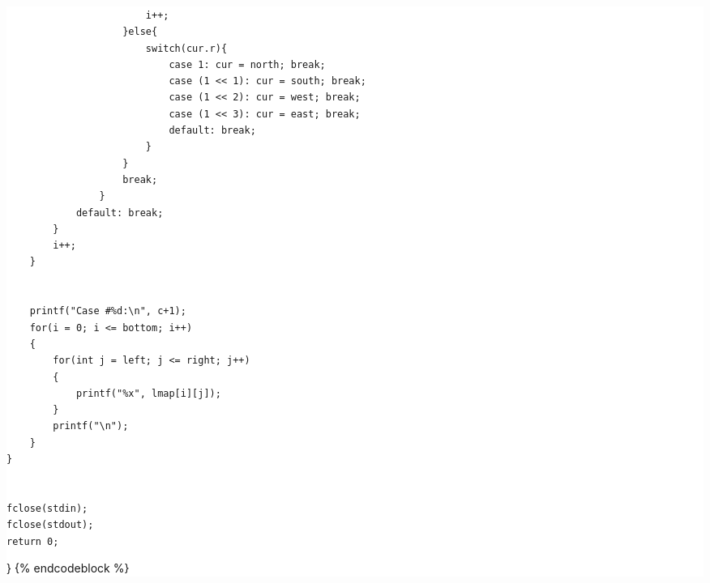 							i++;
						}else{
							switch(cur.r){
								case 1: cur = north; break;
								case (1 << 1): cur = south; break;
								case (1 << 2): cur = west; break;
								case (1 << 3): cur = east; break;
								default: break;
							}
						}
						break;
					}
				default: break;
			}
			i++;
		}
 
 
		printf("Case #%d:\n", c+1);
		for(i = 0; i <= bottom; i++)
		{
			for(int j = left; j <= right; j++)
			{
				printf("%x", lmap[i][j]);
			}
			printf("\n");
		}
	}
 
 
	fclose(stdin);
	fclose(stdout);
	return 0;
}
{% endcodeblock %}
